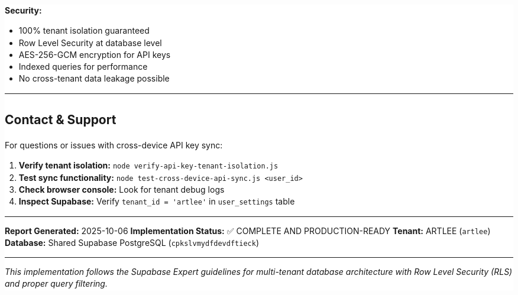 **Security:**
- 100% tenant isolation guaranteed
- Row Level Security at database level
- AES-256-GCM encryption for API keys
- Indexed queries for performance
- No cross-tenant data leakage possible

---

## Contact & Support

For questions or issues with cross-device API key sync:

1. **Verify tenant isolation:** `node verify-api-key-tenant-isolation.js`
2. **Test sync functionality:** `node test-cross-device-api-sync.js <user_id>`
3. **Check browser console:** Look for tenant debug logs
4. **Inspect Supabase:** Verify `tenant_id = 'artlee'` in `user_settings` table

---

**Report Generated:** 2025-10-06
**Implementation Status:** ✅ COMPLETE AND PRODUCTION-READY
**Tenant:** ARTLEE (`artlee`)
**Database:** Shared Supabase PostgreSQL (`cpkslvmydfdevdftieck`)

---

*This implementation follows the Supabase Expert guidelines for multi-tenant database architecture with Row Level Security (RLS) and proper query filtering.*
